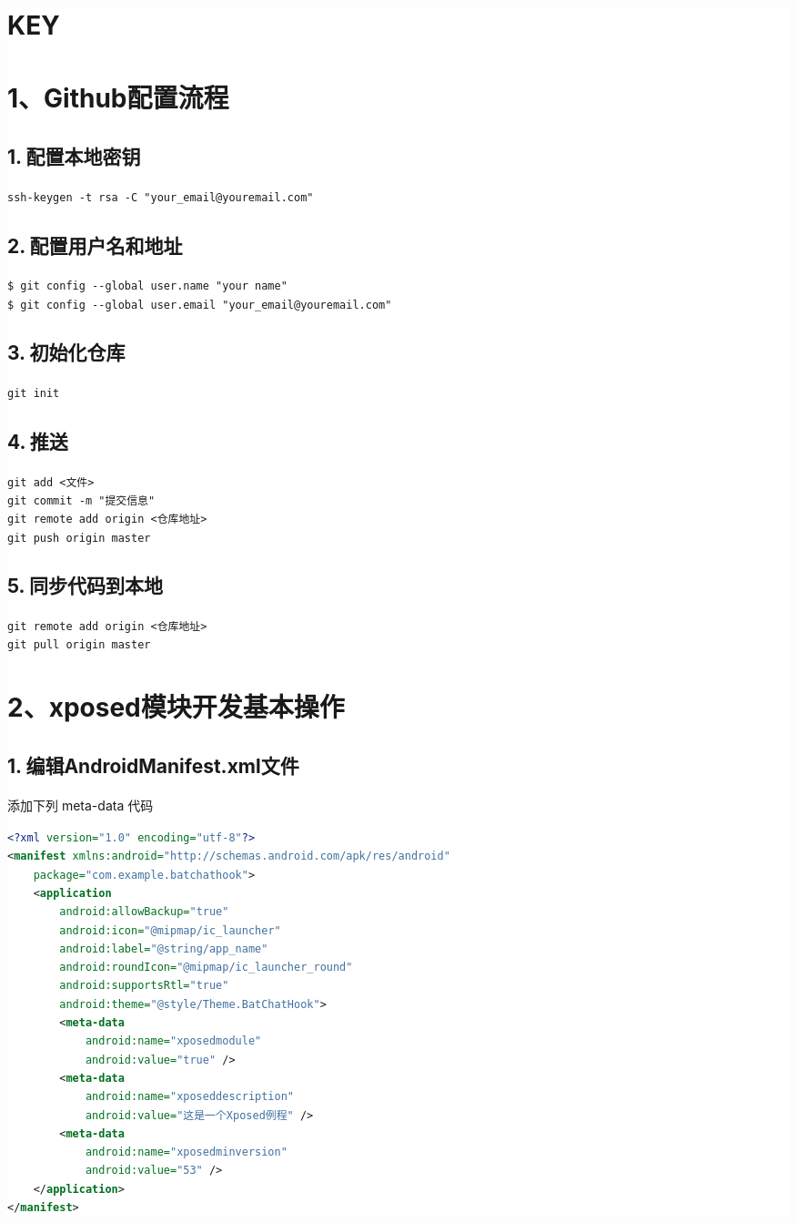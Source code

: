 # KEY
# 1、Github配置流程
## 1. 配置本地密钥
```batch
ssh-keygen -t rsa -C "your_email@youremail.com" 
```
## 2. 配置用户名和地址
```batch
$ git config --global user.name "your name"
$ git config --global user.email "your_email@youremail.com"
```
## 3. 初始化仓库
```batch
git init
```
## 4. 推送
```batch
git add <文件>
git commit -m "提交信息"
git remote add origin <仓库地址>
git push origin master
```
## 5. 同步代码到本地
```batch
git remote add origin <仓库地址>
git pull origin master
```
# 2、xposed模块开发基本操作
## 1. 编辑AndroidManifest.xml文件
添加下列 meta-data 代码
```xml
<?xml version="1.0" encoding="utf-8"?>
<manifest xmlns:android="http://schemas.android.com/apk/res/android"
    package="com.example.batchathook">
    <application
        android:allowBackup="true"
        android:icon="@mipmap/ic_launcher"
        android:label="@string/app_name"
        android:roundIcon="@mipmap/ic_launcher_round"
        android:supportsRtl="true"
        android:theme="@style/Theme.BatChatHook">
        <meta-data
            android:name="xposedmodule"
            android:value="true" />
        <meta-data
            android:name="xposeddescription"
            android:value="这是一个Xposed例程" />
        <meta-data
            android:name="xposedminversion"
            android:value="53" />
    </application>
</manifest>
```